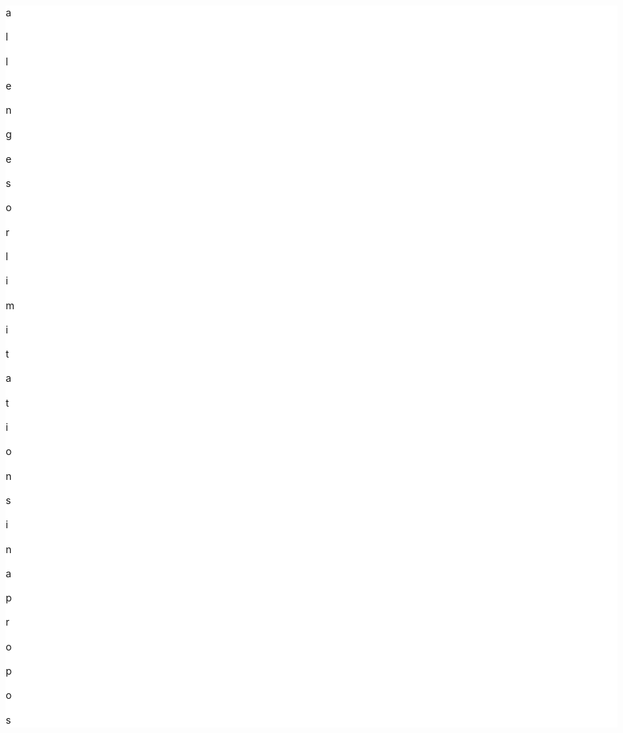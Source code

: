 a

l

l

e

n

g

e

s

 

o

r

 

l

i

m

i

t

a

t

i

o

n

s

 

i

n

 

a

 

p

r

o

p

o

s
